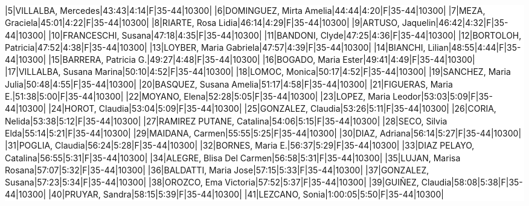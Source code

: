 |5|VILLALBA, Mercedes|43:43|4:14|F|35-44|10300|
|6|DOMINGUEZ, Mirta Amelia|44:44|4:20|F|35-44|10300|
|7|MEZA, Graciela|45:01|4:22|F|35-44|10300|
|8|RIARTE, Rosa Lidia|46:14|4:29|F|35-44|10300|
|9|ARTUSO, Jaquelin|46:42|4:32|F|35-44|10300|
|10|FRANCESCHI, Susana|47:18|4:35|F|35-44|10300|
|11|BANDONI, Clyde|47:25|4:36|F|35-44|10300|
|12|BORTOLOH, Patricia|47:52|4:38|F|35-44|10300|
|13|LOYBER, Maria Gabriela|47:57|4:39|F|35-44|10300|
|14|BIANCHI, Lilian|48:55|4:44|F|35-44|10300|
|15|BARRERA, Patricia G.|49:27|4:48|F|35-44|10300|
|16|BOGADO, Maria Ester|49:41|4:49|F|35-44|10300|
|17|VILLALBA, Susana Marina|50:10|4:52|F|35-44|10300|
|18|LOMOC, Monica|50:17|4:52|F|35-44|10300|
|19|SANCHEZ, Maria Julia|50:48|4:55|F|35-44|10300|
|20|BASQUEZ, Susana Amelia|51:17|4:58|F|35-44|10300|
|21|FIGUERAS, Maria E.|51:38|5:00|F|35-44|10300|
|22|MOYANO, Elena|52:28|5:05|F|35-44|10300|
|23|LOPEZ, Maria Leodor|53:03|5:09|F|35-44|10300|
|24|HOROT, Claudia|53:04|5:09|F|35-44|10300|
|25|GONZALEZ, Claudia|53:26|5:11|F|35-44|10300|
|26|CORIA, Nelida|53:38|5:12|F|35-44|10300|
|27|RAMIREZ PUTANE, Catalina|54:06|5:15|F|35-44|10300|
|28|SECO, Silvia Elda|55:14|5:21|F|35-44|10300|
|29|MAIDANA, Carmen|55:55|5:25|F|35-44|10300|
|30|DIAZ, Adriana|56:14|5:27|F|35-44|10300|
|31|POGLIA, Claudia|56:24|5:28|F|35-44|10300|
|32|BORNES, Maria E.|56:37|5:29|F|35-44|10300|
|33|DIAZ PELAYO, Catalina|56:55|5:31|F|35-44|10300|
|34|ALEGRE, Blisa Del Carmen|56:58|5:31|F|35-44|10300|
|35|LUJAN, Marisa Rosana|57:07|5:32|F|35-44|10300|
|36|BALDATTI, Maria Jose|57:15|5:33|F|35-44|10300|
|37|GONZALEZ, Susana|57:23|5:34|F|35-44|10300|
|38|OROZCO, Ema Victoria|57:52|5:37|F|35-44|10300|
|39|GUIÑEZ, Claudia|58:08|5:38|F|35-44|10300|
|40|PRUYAR, Sandra|58:15|5:39|F|35-44|10300|
|41|LEZCANO, Sonia|1:00:05|5:50|F|35-44|10300|